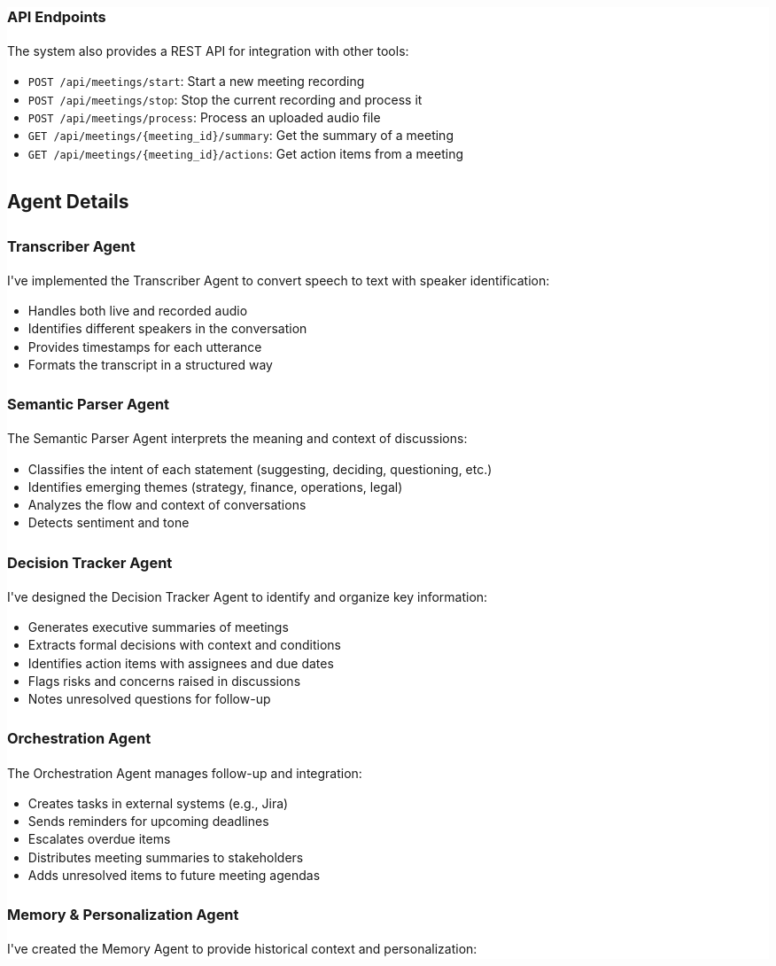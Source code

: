 ### API Endpoints

The system also provides a REST API for integration with other tools:

- `POST /api/meetings/start`: Start a new meeting recording
- `POST /api/meetings/stop`: Stop the current recording and process it
- `POST /api/meetings/process`: Process an uploaded audio file
- `GET /api/meetings/{meeting_id}/summary`: Get the summary of a meeting
- `GET /api/meetings/{meeting_id}/actions`: Get action items from a meeting

## Agent Details

### Transcriber Agent

I've implemented the Transcriber Agent to convert speech to text with speaker identification:

- Handles both live and recorded audio
- Identifies different speakers in the conversation
- Provides timestamps for each utterance
- Formats the transcript in a structured way

### Semantic Parser Agent

The Semantic Parser Agent interprets the meaning and context of discussions:

- Classifies the intent of each statement (suggesting, deciding, questioning, etc.)
- Identifies emerging themes (strategy, finance, operations, legal)
- Analyzes the flow and context of conversations
- Detects sentiment and tone

### Decision Tracker Agent

I've designed the Decision Tracker Agent to identify and organize key information:

- Generates executive summaries of meetings
- Extracts formal decisions with context and conditions
- Identifies action items with assignees and due dates
- Flags risks and concerns raised in discussions
- Notes unresolved questions for follow-up

### Orchestration Agent

The Orchestration Agent manages follow-up and integration:

- Creates tasks in external systems (e.g., Jira)
- Sends reminders for upcoming deadlines
- Escalates overdue items
- Distributes meeting summaries to stakeholders
- Adds unresolved items to future meeting agendas

### Memory & Personalization Agent

I've created the Memory Agent to provide historical context and personalization:
